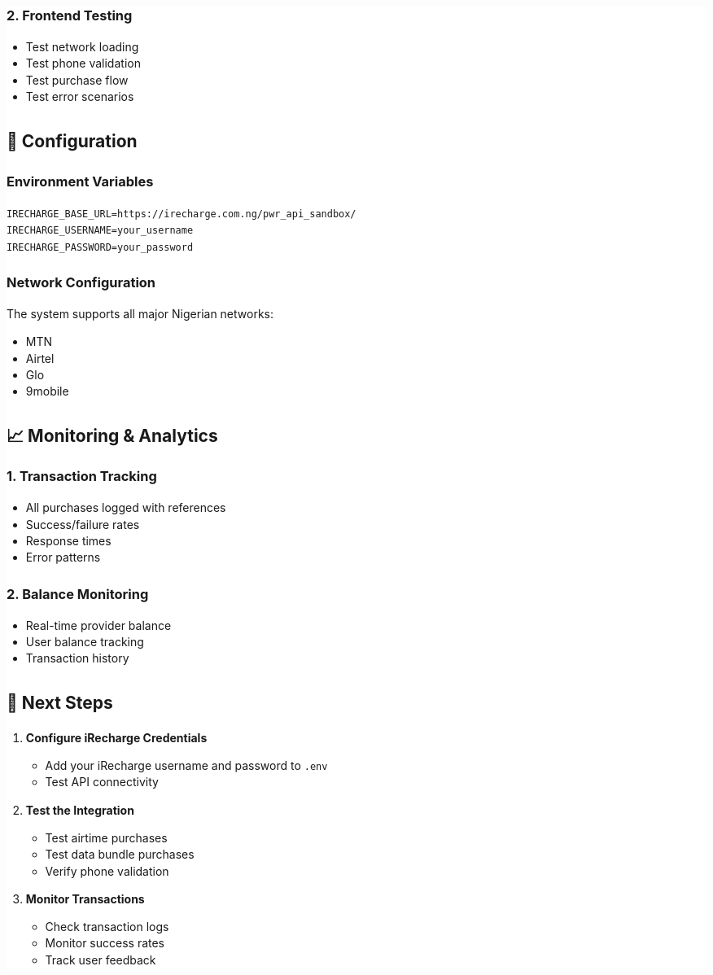 ### **2. Frontend Testing**
- Test network loading
- Test phone validation
- Test purchase flow
- Test error scenarios

## 🔧 **Configuration**

### **Environment Variables**
```env
IRECHARGE_BASE_URL=https://irecharge.com.ng/pwr_api_sandbox/
IRECHARGE_USERNAME=your_username
IRECHARGE_PASSWORD=your_password
```

### **Network Configuration**
The system supports all major Nigerian networks:
- MTN
- Airtel
- Glo
- 9mobile

## 📈 **Monitoring & Analytics**

### **1. Transaction Tracking**
- All purchases logged with references
- Success/failure rates
- Response times
- Error patterns

### **2. Balance Monitoring**
- Real-time provider balance
- User balance tracking
- Transaction history

## 🎉 **Next Steps**

1. **Configure iRecharge Credentials**
   - Add your iRecharge username and password to `.env`
   - Test API connectivity

2. **Test the Integration**
   - Test airtime purchases
   - Test data bundle purchases
   - Verify phone validation

3. **Monitor Transactions**
   - Check transaction logs
   - Monitor success rates
   - Track user feedback
